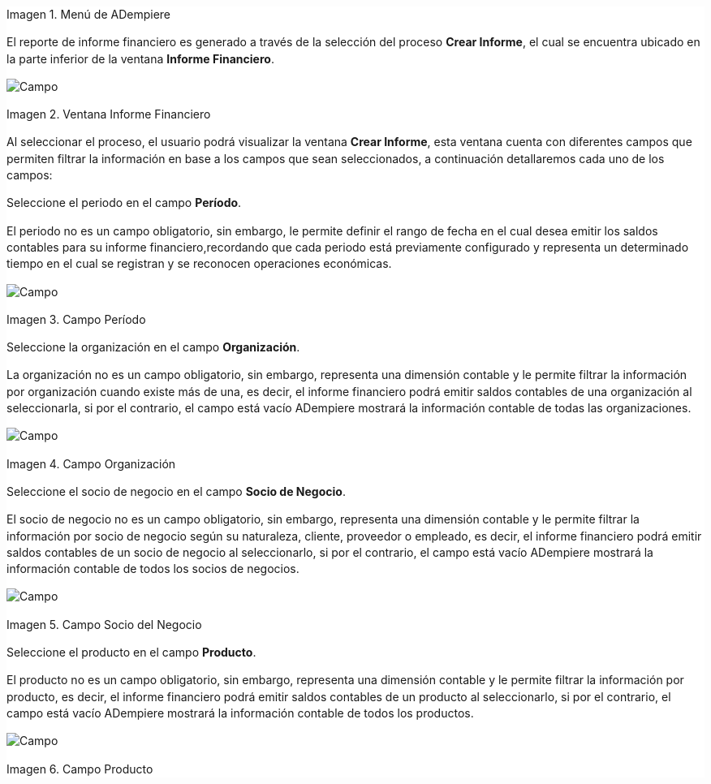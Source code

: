 Imagen 1. Menú de ADempiere

El reporte de informe financiero es generado a través de la selección del proceso **Crear Informe**, el cual se encuentra ubicado en la parte inferior de la ventana **Informe Financiero**.

![Campo](/assets/img/docs/accounting-management/gec-accounting-image494.png)

Imagen 2. Ventana Informe Financiero

Al seleccionar el proceso, el usuario podrá visualizar la ventana **Crear Informe**, esta ventana cuenta con diferentes campos que permiten filtrar la información en base a los campos que sean seleccionados, a continuación detallaremos cada uno de los campos:

Seleccione el periodo en el campo **Período**.

El periodo no es un campo obligatorio, sin embargo, le permite definir el rango de fecha en el cual desea emitir los saldos contables para su informe financiero,recordando que cada periodo está previamente configurado y representa un determinado tiempo en el cual se registran y se reconocen operaciones económicas.

![Campo](/assets/img/docs/accounting-management/gec-accounting-image495.png)

Imagen 3. Campo Período

Seleccione la organización en el campo **Organización**.

La organización no es un campo obligatorio, sin embargo, representa una dimensión contable y le permite filtrar la información por organización cuando existe más de una, es decir, el informe financiero podrá emitir saldos contables de una organización al seleccionarla, si por el contrario, el campo está vacío ADempiere mostrará la información contable de todas las organizaciones.

![Campo](/assets/img/docs/accounting-management/gec-accounting-image496.png)

Imagen 4. Campo Organización

Seleccione el socio de negocio en el campo **Socio de Negocio**.

El socio de negocio no es un campo obligatorio, sin embargo, representa una dimensión contable y le permite filtrar la información por socio de negocio según su naturaleza, cliente, proveedor o empleado, es decir, el informe financiero podrá emitir saldos contables de un socio de negocio al seleccionarlo, si por el contrario, el campo está vacío ADempiere mostrará la información contable de todos los socios de negocios.

![Campo](/assets/img/docs/accounting-management/gec-accounting-image497.png)

Imagen 5. Campo Socio del Negocio

Seleccione el producto en el campo **Producto**.

El producto no es un campo obligatorio, sin embargo, representa una dimensión contable y le permite filtrar la información por producto, es decir, el informe financiero podrá emitir saldos contables de un producto al seleccionarlo, si por el contrario, el campo está vacío ADempiere mostrará la información contable de todos los productos.

![Campo](/assets/img/docs/accounting-management/gec-accounting-image498.png)

Imagen 6. Campo Producto
